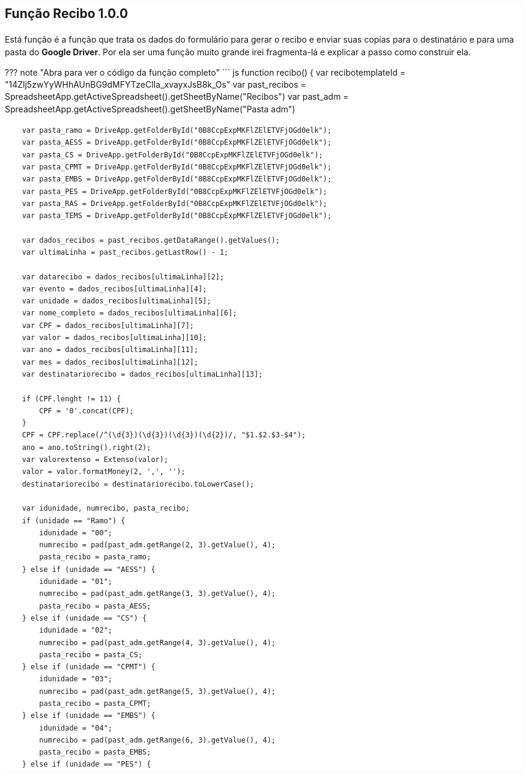## Função Recibo 1.0.0

Está função é a função que trata os dados do formulário para gerar o recibo e enviar suas copias para o destinatário e para uma pasta do **Google Driver**. Por ela ser uma função muito grande irei fragmenta-lá e explicar a passo como construir ela.

??? note "Abra para ver o código da função completo"
    ``` js
        function recibo() {
        var recibotemplateId = "14Zlj5zwYyWHhAUnBG9dMFYTzeClIa_xvayxJsB8k_Os"
        var past_recibos = SpreadsheetApp.getActiveSpreadsheet().getSheetByName("Recibos")
        var past_adm = SpreadsheetApp.getActiveSpreadsheet().getSheetByName("Pasta adm")

        var pasta_ramo = DriveApp.getFolderById("0B8CcpExpMKFlZElETVFjOGd0elk");
        var pasta_AESS = DriveApp.getFolderById("0B8CcpExpMKFlZElETVFjOGd0elk");
        var pasta_CS = DriveApp.getFolderById("0B8CcpExpMKFlZElETVFjOGd0elk");
        var pasta_CPMT = DriveApp.getFolderById("0B8CcpExpMKFlZElETVFjOGd0elk");
        var pasta_EMBS = DriveApp.getFolderById("0B8CcpExpMKFlZElETVFjOGd0elk");
        var pasta_PES = DriveApp.getFolderById("0B8CcpExpMKFlZElETVFjOGd0elk");
        var pasta_RAS = DriveApp.getFolderById("0B8CcpExpMKFlZElETVFjOGd0elk");
        var pasta_TEMS = DriveApp.getFolderById("0B8CcpExpMKFlZElETVFjOGd0elk");

        var dados_recibos = past_recibos.getDataRange().getValues();
        var ultimaLinha = past_recibos.getLastRow() - 1;

        var datarecibo = dados_recibos[ultimaLinha][2];
        var evento = dados_recibos[ultimaLinha][4];
        var unidade = dados_recibos[ultimaLinha][5];
        var nome_completo = dados_recibos[ultimaLinha][6];
        var CPF = dados_recibos[ultimaLinha][7];
        var valor = dados_recibos[ultimaLinha][10];
        var ano = dados_recibos[ultimaLinha][11];
        var mes = dados_recibos[ultimaLinha][12];
        var destinatariorecibo = dados_recibos[ultimaLinha][13];

        if (CPF.lenght != 11) {
            CPF = '0'.concat(CPF);
        }
        CPF = CPF.replace(/^(\d{3})(\d{3})(\d{3})(\d{2})/, "$1.$2.$3-$4");
        ano = ano.toString().right(2);
        var valorextenso = Extenso(valor);
        valor = valor.formatMoney(2, ',', '');
        destinatariorecibo = destinatariorecibo.toLowerCase();

        var idunidade, numrecibo, pasta_recibo;
        if (unidade == "Ramo") {
            idunidade = "00";
            numrecibo = pad(past_adm.getRange(2, 3).getValue(), 4);
            pasta_recibo = pasta_ramo;
        } else if (unidade == "AESS") {
            idunidade = "01";
            numrecibo = pad(past_adm.getRange(3, 3).getValue(), 4);
            pasta_recibo = pasta_AESS;
        } else if (unidade == "CS") {
            idunidade = "02";
            numrecibo = pad(past_adm.getRange(4, 3).getValue(), 4);
            pasta_recibo = pasta_CS;
        } else if (unidade == "CPMT") {
            idunidade = "03";
            numrecibo = pad(past_adm.getRange(5, 3).getValue(), 4);
            pasta_recibo = pasta_CPMT;
        } else if (unidade == "EMBS") {
            idunidade = "04";
            numrecibo = pad(past_adm.getRange(6, 3).getValue(), 4);
            pasta_recibo = pasta_EMBS;
        } else if (unidade == "PES") {